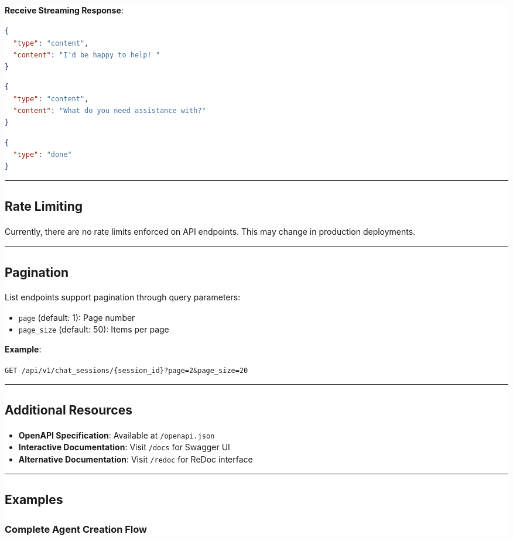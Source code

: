 **Receive Streaming Response**:
```json
{
  "type": "content",
  "content": "I'd be happy to help! "
}
```

```json
{
  "type": "content",
  "content": "What do you need assistance with?"
}
```

```json
{
  "type": "done"
}
```

---

## Rate Limiting

Currently, there are no rate limits enforced on API endpoints. This may change in production deployments.

---

## Pagination

List endpoints support pagination through query parameters:

- `page` (default: 1): Page number
- `page_size` (default: 50): Items per page

**Example**:
```http
GET /api/v1/chat_sessions/{session_id}?page=2&page_size=20
```

---

## Additional Resources

- **OpenAPI Specification**: Available at `/openapi.json`
- **Interactive Documentation**: Visit `/docs` for Swagger UI
- **Alternative Documentation**: Visit `/redoc` for ReDoc interface

---

## Examples

### Complete Agent Creation Flow

